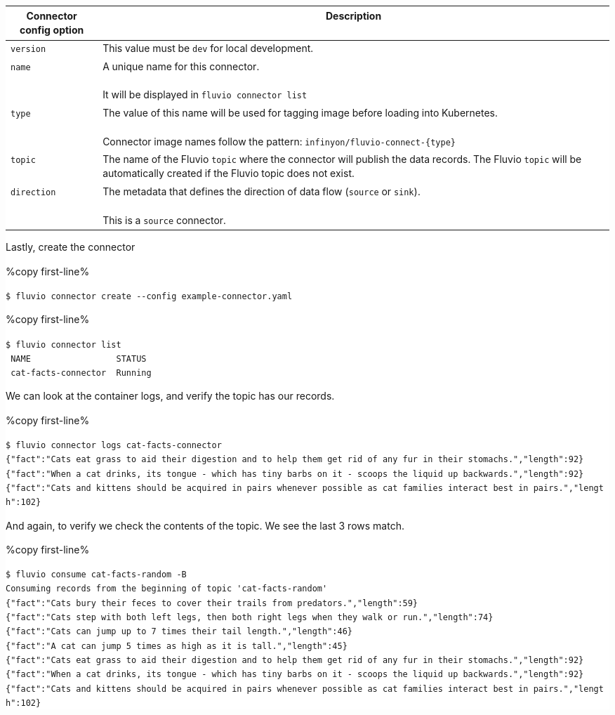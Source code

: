 | Connector config option | Description                                                                                                                                                              |
|-------------------------|--------------------------------------------------------------------------------------------------------------------------------------------------------------------------|
| `version`               | This value must be  `dev`  for local development.                                                                                                                        |
| `name`                  | A unique name for this connector. <br><br> It will be displayed in `fluvio connector list`                                                                                                               |
| `type`                  | The value of this name will be used for tagging image before loading into Kubernetes. <br><br> Connector image names follow the pattern: `infinyon/fluvio-connect-{type}` |
| `topic`                 | The name of the Fluvio `topic` where the connector will publish the data records. The Fluvio `topic` will be automatically created if the Fluvio topic does not exist. |
| `direction`             | The metadata that defines the direction of data flow (`source` or `sink`).<br><br> This is a `source` connector.

Lastly, create the connector

%copy first-line%
```shell
$ fluvio connector create --config example-connector.yaml
```

%copy first-line%
```shell
$ fluvio connector list
 NAME                 STATUS
 cat-facts-connector  Running
 ```

We can look at the container logs, and verify the topic has our records.

%copy first-line%
```shell
$ fluvio connector logs cat-facts-connector
{"fact":"Cats eat grass to aid their digestion and to help them get rid of any fur in their stomachs.","length":92}
{"fact":"When a cat drinks, its tongue - which has tiny barbs on it - scoops the liquid up backwards.","length":92}
{"fact":"Cats and kittens should be acquired in pairs whenever possible as cat families interact best in pairs.","length":102}
```

And again, to verify we check the contents of the topic. We see the last 3 rows match.

%copy first-line%
```shell
$ fluvio consume cat-facts-random -B
Consuming records from the beginning of topic 'cat-facts-random'
{"fact":"Cats bury their feces to cover their trails from predators.","length":59}
{"fact":"Cats step with both left legs, then both right legs when they walk or run.","length":74}
{"fact":"Cats can jump up to 7 times their tail length.","length":46}
{"fact":"A cat can jump 5 times as high as it is tall.","length":45}
{"fact":"Cats eat grass to aid their digestion and to help them get rid of any fur in their stomachs.","length":92}
{"fact":"When a cat drinks, its tongue - which has tiny barbs on it - scoops the liquid up backwards.","length":92}
{"fact":"Cats and kittens should be acquired in pairs whenever possible as cat families interact best in pairs.","length":102}
```
